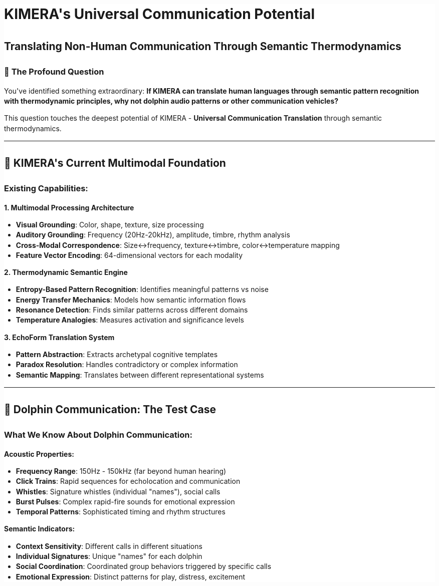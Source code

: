 # KIMERA's Universal Communication Potential
## Translating Non-Human Communication Through Semantic Thermodynamics

### 🧠 **The Profound Question**

You've identified something extraordinary: **If KIMERA can translate human languages through semantic pattern recognition with thermodynamic principles, why not dolphin audio patterns or other communication vehicles?**

This question touches the deepest potential of KIMERA - **Universal Communication Translation** through semantic thermodynamics.

---

## 🔬 **KIMERA's Current Multimodal Foundation**

### **Existing Capabilities:**

**1. Multimodal Processing Architecture**
- **Visual Grounding**: Color, shape, texture, size processing
- **Auditory Grounding**: Frequency (20Hz-20kHz), amplitude, timbre, rhythm analysis
- **Cross-Modal Correspondence**: Size↔frequency, texture↔timbre, color↔temperature mapping
- **Feature Vector Encoding**: 64-dimensional vectors for each modality

**2. Thermodynamic Semantic Engine**
- **Entropy-Based Pattern Recognition**: Identifies meaningful patterns vs noise
- **Energy Transfer Mechanics**: Models how semantic information flows
- **Resonance Detection**: Finds similar patterns across different domains
- **Temperature Analogies**: Measures activation and significance levels

**3. EchoForm Translation System**
- **Pattern Abstraction**: Extracts archetypal cognitive templates
- **Paradox Resolution**: Handles contradictory or complex information
- **Semantic Mapping**: Translates between different representational systems

---

## 🐬 **Dolphin Communication: The Test Case**

### **What We Know About Dolphin Communication:**

**Acoustic Properties:**
- **Frequency Range**: 150Hz - 150kHz (far beyond human hearing)
- **Click Trains**: Rapid sequences for echolocation and communication
- **Whistles**: Signature whistles (individual "names"), social calls
- **Burst Pulses**: Complex rapid-fire sounds for emotional expression
- **Temporal Patterns**: Sophisticated timing and rhythm structures

**Semantic Indicators:**
- **Context Sensitivity**: Different calls in different situations
- **Individual Signatures**: Unique "names" for each dolphin
- **Social Coordination**: Coordinated group behaviors triggered by specific calls
- **Emotional Expression**: Distinct patterns for play, distress, excitement
